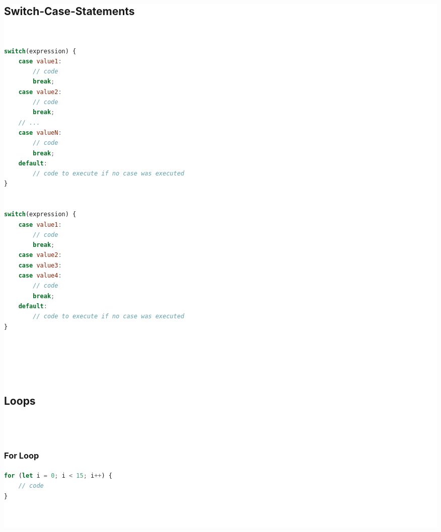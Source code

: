 ## **Switch-Case-Statements**
<br>

```javascript
switch(expression) {
    case value1:
        // code
        break;
    case value2:
        // code
        break;
    // ...
    case valueN:
        // code
        break;
    default:
        // code to execute if no case was executed
}


switch(expression) {
    case value1:
        // code
        break;
    case value2:
    case value3:
    case value4:
        // code
        break;
    default:
        // code to execute if no case was executed
}
```

<br>
<br>
<br>
<br>

## **Loops**
<br>
<br>

### **For Loop**

```javascript
for (let i = 0; i < 15; i++) {
    // code
}
```
<br>
<br>
